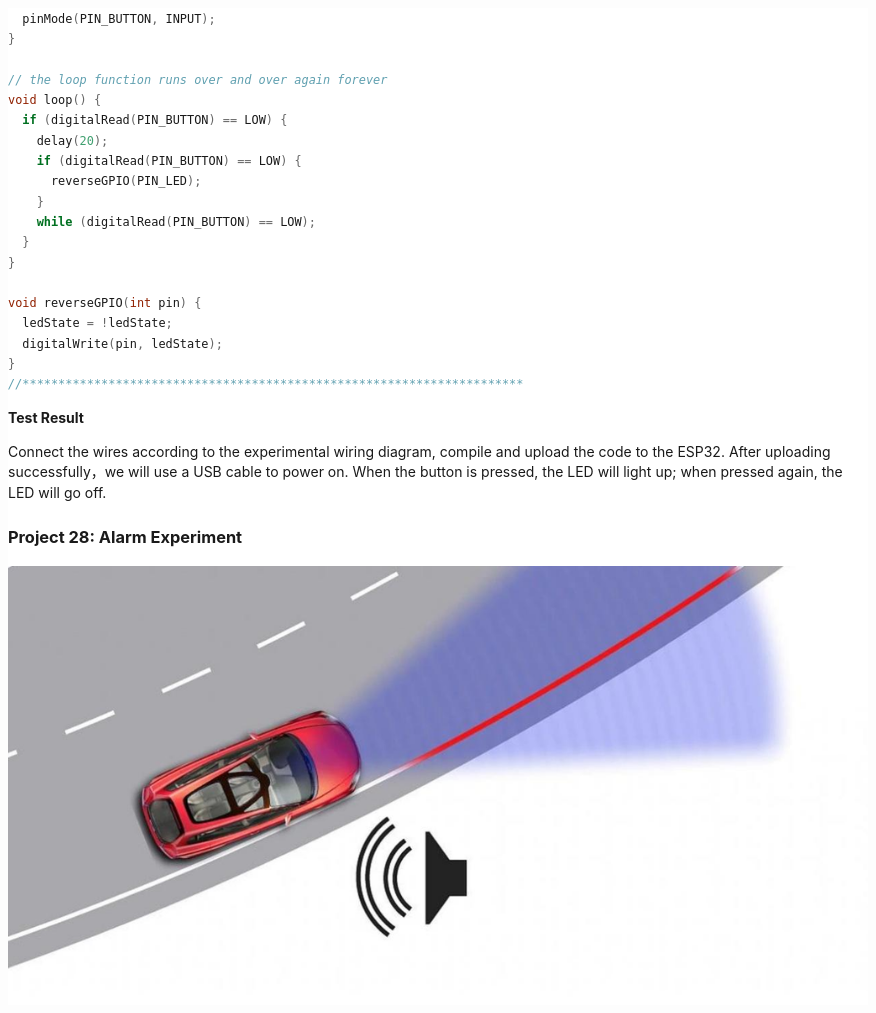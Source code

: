 ```c
  pinMode(PIN_BUTTON, INPUT);
}

// the loop function runs over and over again forever
void loop() {
  if (digitalRead(PIN_BUTTON) == LOW) {
    delay(20);
    if (digitalRead(PIN_BUTTON) == LOW) {
      reverseGPIO(PIN_LED);
    }
    while (digitalRead(PIN_BUTTON) == LOW);
  }
}

void reverseGPIO(int pin) {
  ledState = !ledState;
  digitalWrite(pin, ledState);
}
//**********************************************************************
```

**Test Result**

Connect the wires according to the experimental wiring diagram, compile and upload the code to the ESP32. After uploading successfully，we will use a USB cable to power on. When the button is pressed, the LED will light up; when pressed again, the LED will go off.

### Project 28: Alarm Experiment

![](media/6db3cb7d3a91e700a3b651c1f0edb7a5.jpeg)
